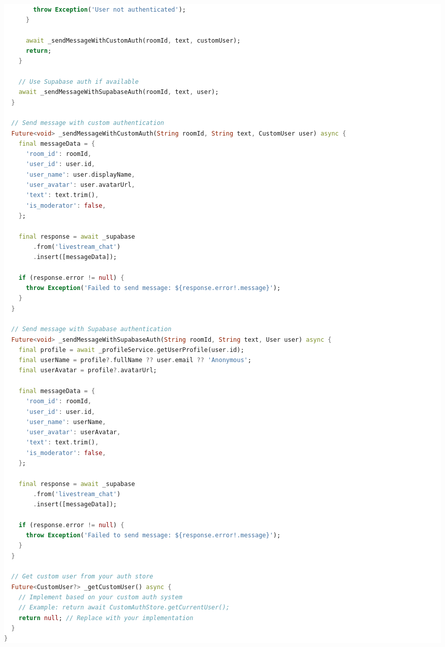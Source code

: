 ```dart
        throw Exception('User not authenticated');
      }
      
      await _sendMessageWithCustomAuth(roomId, text, customUser);
      return;
    }
    
    // Use Supabase auth if available
    await _sendMessageWithSupabaseAuth(roomId, text, user);
  }
  
  // Send message with custom authentication
  Future<void> _sendMessageWithCustomAuth(String roomId, String text, CustomUser user) async {
    final messageData = {
      'room_id': roomId,
      'user_id': user.id,
      'user_name': user.displayName,
      'user_avatar': user.avatarUrl,
      'text': text.trim(),
      'is_moderator': false,
    };
    
    final response = await _supabase
        .from('livestream_chat')
        .insert([messageData]);
    
    if (response.error != null) {
      throw Exception('Failed to send message: ${response.error!.message}');
    }
  }
  
  // Send message with Supabase authentication
  Future<void> _sendMessageWithSupabaseAuth(String roomId, String text, User user) async {
    final profile = await _profileService.getUserProfile(user.id);
    final userName = profile?.fullName ?? user.email ?? 'Anonymous';
    final userAvatar = profile?.avatarUrl;
    
    final messageData = {
      'room_id': roomId,
      'user_id': user.id,
      'user_name': userName,
      'user_avatar': userAvatar,
      'text': text.trim(),
      'is_moderator': false,
    };
    
    final response = await _supabase
        .from('livestream_chat')
        .insert([messageData]);
    
    if (response.error != null) {
      throw Exception('Failed to send message: ${response.error!.message}');
    }
  }
  
  // Get custom user from your auth store
  Future<CustomUser?> _getCustomUser() async {
    // Implement based on your custom auth system
    // Example: return await CustomAuthStore.getCurrentUser();
    return null; // Replace with your implementation
  }
}
```